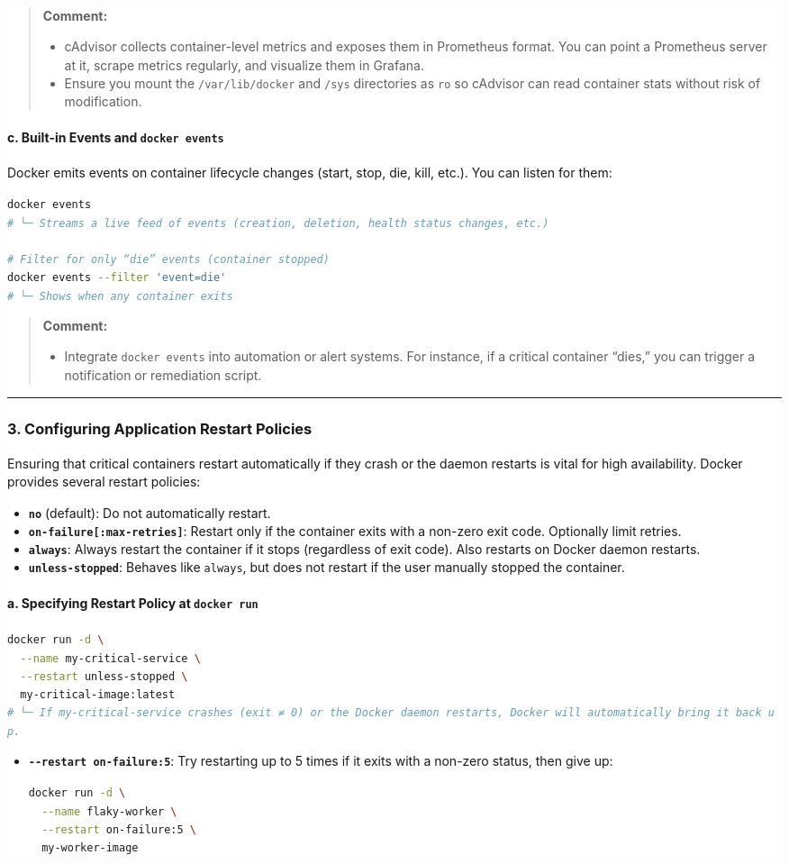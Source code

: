 > **Comment:**
>
> * cAdvisor collects container-level metrics and exposes them in Prometheus format. You can point a Prometheus server at it, scrape metrics regularly, and visualize them in Grafana.
> * Ensure you mount the `/var/lib/docker` and `/sys` directories as `ro` so cAdvisor can read container stats without risk of modification.

#### c. Built-in Events and `docker events`

Docker emits events on container lifecycle changes (start, stop, die, kill, etc.). You can listen for them:

```bash
docker events
# └─ Streams a live feed of events (creation, deletion, health status changes, etc.)

# Filter for only “die” events (container stopped)
docker events --filter 'event=die'
# └─ Shows when any container exits
```

> **Comment:**
>
> * Integrate `docker events` into automation or alert systems. For instance, if a critical container “dies,” you can trigger a notification or remediation script.

---

### 3. Configuring Application Restart Policies

Ensuring that critical containers restart automatically if they crash or the daemon restarts is vital for high availability. Docker provides several restart policies:

* **`no`** (default): Do not automatically restart.
* **`on-failure[:max-retries]`**: Restart only if the container exits with a non-zero exit code. Optionally limit retries.
* **`always`**: Always restart the container if it stops (regardless of exit code). Also restarts on Docker daemon restarts.
* **`unless-stopped`**: Behaves like `always`, but does not restart if the user manually stopped the container.

#### a. Specifying Restart Policy at `docker run`

```bash
docker run -d \
  --name my-critical-service \
  --restart unless-stopped \
  my-critical-image:latest
# └─ If my-critical-service crashes (exit ≠ 0) or the Docker daemon restarts, Docker will automatically bring it back up.
```

* **`--restart on-failure:5`**: Try restarting up to 5 times if it exits with a non-zero status, then give up:

  ```bash
  docker run -d \
    --name flaky-worker \
    --restart on-failure:5 \
    my-worker-image
  ```
